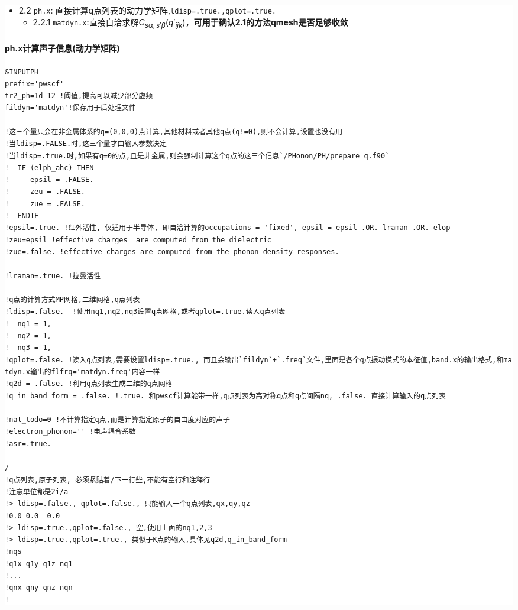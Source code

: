 - 2.2 `ph.x`: 直接计算q点列表的动力学矩阵,`ldisp=.true.,qplot=.true.`  
  - 2.2.1 `matdyn.x`:直接自洽求解$C_{s\alpha,s'\beta}(q'_{ijk})$，**可用于确认2.1的方法qmesh是否足够收敛**


#### ph.x计算声子信息(动力学矩阵)
```
&INPUTPH
prefix='pwscf'
tr2_ph=1d-12 !阈值,提高可以减少部分虚频
fildyn='matdyn'!保存用于后处理文件

!这三个量只会在非金属体系的q=(0,0,0)点计算,其他材料或者其他q点(q!=0),则不会计算,设置也没有用
!当ldisp=.FALSE.时,这三个量才由输入参数决定
!当ldisp=.true.时,如果有q=0的点,且是非金属,则会强制计算这个q点的这三个信息`/PHonon/PH/prepare_q.f90`
!  IF (elph_ahc) THEN
!     epsil = .FALSE.
!     zeu = .FALSE.
!     zue = .FALSE.
!  ENDIF
!epsil=.true. !红外活性, 仅适用于半导体, 即自洽计算的occupations = 'fixed', epsil = epsil .OR. lraman .OR. elop
!zeu=epsil !effective charges  are computed from the dielectric
!zue=.false. !effective charges are computed from the phonon density responses.

!lraman=.true. !拉曼活性

!q点的计算方式MP网格,二维网格,q点列表
!ldisp=.false.  !使用nq1,nq2,nq3设置q点网格,或者qplot=.true.读入q点列表
!  nq1 = 1,
!  nq2 = 1,
!  nq3 = 1,
!qplot=.false. !读入q点列表,需要设置ldisp=.true., 而且会输出`fildyn`+`.freq`文件,里面是各个q点振动模式的本征值,band.x的输出格式,和matdyn.x输出的flfrq='matdyn.freq'内容一样
!q2d = .false. !利用q点列表生成二维的q点网格
!q_in_band_form = .false. !.true. 和pwscf计算能带一样,q点列表为高对称q点和q点间隔nq, .false. 直接计算输入的q点列表

!nat_todo=0 !不计算指定q点,而是计算指定原子的自由度对应的声子
!electron_phonon='' !电声耦合系数
!asr=.true.

/
!q点列表,原子列表, 必须紧贴着/下一行些,不能有空行和注释行
!注意单位都是2i/a
!> ldisp=.false., qplot=.false., 只能输入一个q点列表,qx,qy,qz
!0.0 0.0  0.0
!> ldisp=.true.,qplot=.false., 空,使用上面的nq1,2,3
!> ldisp=.true.,qplot=.true., 类似于K点的输入,具体见q2d,q_in_band_form
!nqs
!q1x q1y q1z nq1
!...
!qnx qny qnz nqn
!
```
